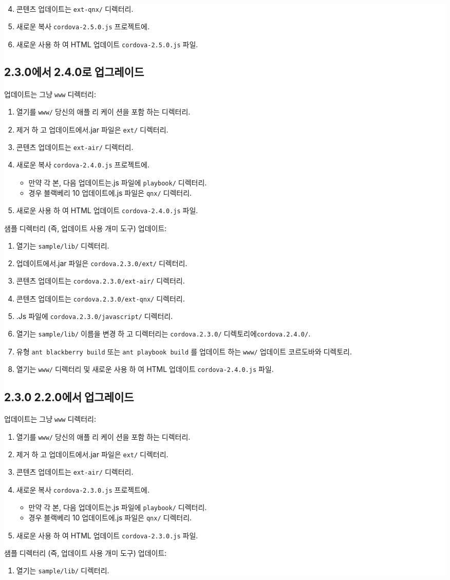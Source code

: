 4.  콘텐츠 업데이트는 `ext-qnx/` 디렉터리.

5.  새로운 복사 `cordova-2.5.0.js` 프로젝트에.

6.  새로운 사용 하 여 HTML 업데이트 `cordova-2.5.0.js` 파일.

## 2.3.0에서 2.4.0로 업그레이드

업데이트는 그냥 `www` 디렉터리:

1.  열기를 `www/` 당신의 애플 리 케이 션을 포함 하는 디렉터리.

2.  제거 하 고 업데이트에서.jar 파일은 `ext/` 디렉터리.

3.  콘텐츠 업데이트는 `ext-air/` 디렉터리.

4.  새로운 복사 `cordova-2.4.0.js` 프로젝트에.
    
    *   만약 각 본, 다음 업데이트는.js 파일에 `playbook/` 디렉터리.
    *   경우 블랙베리 10 업데이트에.js 파일은 `qnx/` 디렉터리.

5.  새로운 사용 하 여 HTML 업데이트 `cordova-2.4.0.js` 파일.

샘플 디렉터리 (즉, 업데이트 사용 개미 도구) 업데이트:

1.  열기는 `sample/lib/` 디렉터리.

2.  업데이트에서.jar 파일은 `cordova.2.3.0/ext/` 디렉터리.

3.  콘텐츠 업데이트는 `cordova.2.3.0/ext-air/` 디렉터리.

4.  콘텐츠 업데이트는 `cordova.2.3.0/ext-qnx/` 디렉터리.

5.  .Js 파일에 `cordova.2.3.0/javascript/` 디렉터리.

6.  열기는 `sample/lib/` 이름을 변경 하 고 디렉터리는 `cordova.2.3.0/` 디렉토리에`cordova.2.4.0/`.

7.  유형 `ant blackberry build` 또는 `ant playbook build` 를 업데이트 하는 `www/` 업데이트 코르도바와 디렉토리.

8.  열기는 `www/` 디렉터리 및 새로운 사용 하 여 HTML 업데이트 `cordova-2.4.0.js` 파일.

## 2.3.0 2.2.0에서 업그레이드

업데이트는 그냥 `www` 디렉터리:

1.  열기를 `www/` 당신의 애플 리 케이 션을 포함 하는 디렉터리.

2.  제거 하 고 업데이트에서.jar 파일은 `ext/` 디렉터리.

3.  콘텐츠 업데이트는 `ext-air/` 디렉터리.

4.  새로운 복사 `cordova-2.3.0.js` 프로젝트에.
    
    *   만약 각 본, 다음 업데이트는.js 파일에 `playbook/` 디렉터리.
    *   경우 블랙베리 10 업데이트에.js 파일은 `qnx/` 디렉터리.

5.  새로운 사용 하 여 HTML 업데이트 `cordova-2.3.0.js` 파일.

샘플 디렉터리 (즉, 업데이트 사용 개미 도구) 업데이트:

1.  열기는 `sample/lib/` 디렉터리.
